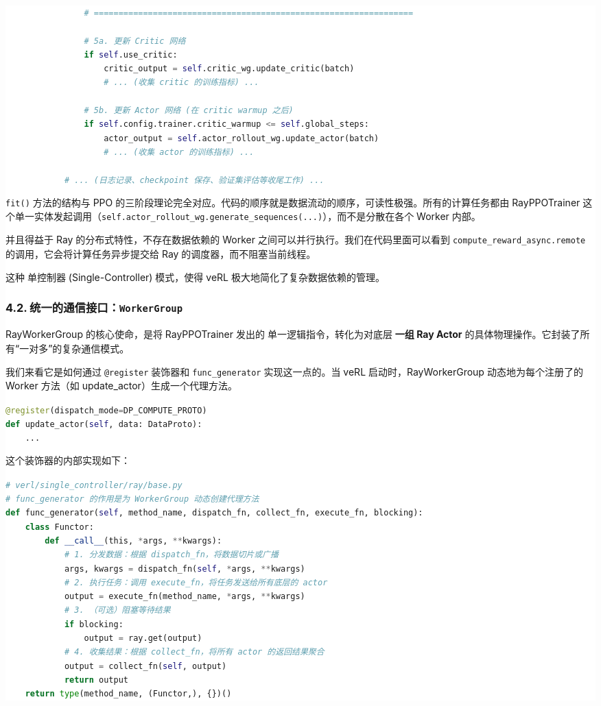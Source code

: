 ```python
                # =================================================================

                # 5a. 更新 Critic 网络
                if self.use_critic:
                    critic_output = self.critic_wg.update_critic(batch)
                    # ... (收集 critic 的训练指标) ...

                # 5b. 更新 Actor 网络 (在 critic warmup 之后)
                if self.config.trainer.critic_warmup <= self.global_steps:
                    actor_output = self.actor_rollout_wg.update_actor(batch)
                    # ... (收集 actor 的训练指标) ...

            # ... (日志记录、checkpoint 保存、验证集评估等收尾工作) ...
```

`fit()` 方法的结构与 PPO 的三阶段理论完全对应。代码的顺序就是数据流动的顺序，可读性极强。所有的计算任务都由 RayPPOTrainer 这个单一实体发起调用（`self.actor_rollout_wg.generate_sequences(...)`），而不是分散在各个 Worker 内部。

并且得益于 Ray 的分布式特性，不存在数据依赖的 Worker 之间可以并行执行。我们在代码里面可以看到 `compute_reward_async.remote` 的调用，它会将计算任务异步提交给 Ray 的调度器，而不阻塞当前线程。

这种 单控制器 (Single-Controller) 模式，使得 veRL 极大地简化了复杂数据依赖的管理。

### 4.2. 统一的通信接口：`WorkerGroup`

RayWorkerGroup 的核心使命，是将 RayPPOTrainer 发出的 单一逻辑指令，转化为对底层 **一组 Ray Actor** 的具体物理操作。它封装了所有“一对多”的复杂通信模式。

我们来看它是如何通过 `@register` 装饰器和 `func_generator` 实现这一点的。当 veRL 启动时，RayWorkerGroup 动态地为每个注册了的 Worker 方法（如 update_actor）生成一个代理方法。

```python
@register(dispatch_mode=DP_COMPUTE_PROTO)
def update_actor(self, data: DataProto):
    ...
```

这个装饰器的内部实现如下：

```python
# verl/single_controller/ray/base.py
# func_generator 的作用是为 WorkerGroup 动态创建代理方法
def func_generator(self, method_name, dispatch_fn, collect_fn, execute_fn, blocking):
    class Functor:
        def __call__(this, *args, **kwargs):
            # 1. 分发数据：根据 dispatch_fn，将数据切片或广播
            args, kwargs = dispatch_fn(self, *args, **kwargs)
            # 2. 执行任务：调用 execute_fn，将任务发送给所有底层的 actor
            output = execute_fn(method_name, *args, **kwargs)
            # 3. （可选）阻塞等待结果
            if blocking:
                output = ray.get(output)
            # 4. 收集结果：根据 collect_fn，将所有 actor 的返回结果聚合
            output = collect_fn(self, output)
            return output
    return type(method_name, (Functor,), {})()
```
